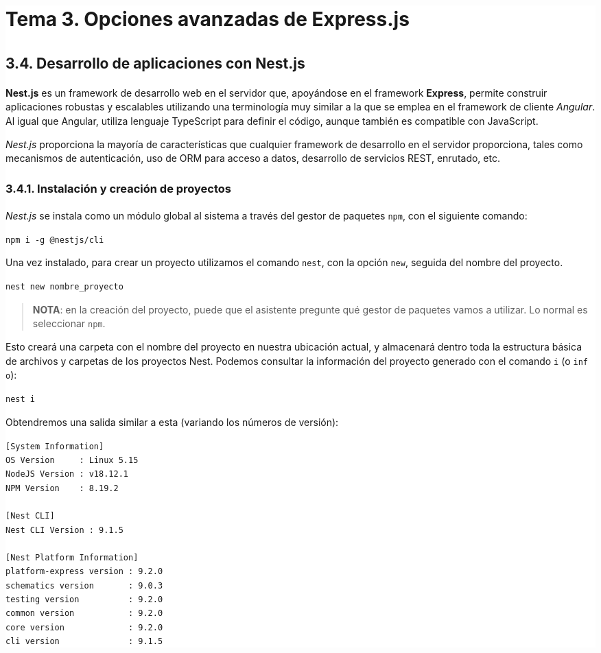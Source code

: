 # Tema 3. Opciones avanzadas de Express.js

## 3.4. Desarrollo de aplicaciones con Nest.js

**Nest.js** es un framework de desarrollo web en el servidor que, apoyándose en el framework **Express**, permite construir aplicaciones robustas y escalables utilizando una terminología muy similar a la que se emplea en el framework de cliente *Angular*. Al igual que Angular, utiliza lenguaje TypeScript para definir el código, aunque también es compatible con JavaScript.

*Nest.js* proporciona la mayoría de características que cualquier framework de desarrollo en el servidor proporciona, tales como mecanismos de autenticación, uso de ORM para acceso a datos, desarrollo de servicios REST, enrutado, etc.

### 3.4.1. Instalación y creación de proyectos

*Nest.js* se instala como un módulo global al sistema a través del gestor de paquetes `npm`, con el siguiente comando:

```
npm i -g @nestjs/cli
```

Una vez instalado, para crear un proyecto utilizamos el comando `nest`, con la opción `new`, seguida del nombre del proyecto. 

```
nest new nombre_proyecto
```

> **NOTA**: en la creación del proyecto, puede que el asistente pregunte qué gestor de paquetes vamos a utilizar. Lo normal es seleccionar `npm`.

Esto creará una carpeta con el nombre del proyecto en nuestra ubicación actual, y almacenará dentro toda la estructura básica de archivos y carpetas de los proyectos Nest. Podemos consultar la información del proyecto generado con el comando `i` (o `info`):

```
nest i
```

Obtendremos una salida similar a esta (variando los números de versión):

```
[System Information]
OS Version     : Linux 5.15
NodeJS Version : v18.12.1
NPM Version    : 8.19.2 

[Nest CLI]
Nest CLI Version : 9.1.5 

[Nest Platform Information]
platform-express version : 9.2.0
schematics version       : 9.0.3
testing version          : 9.2.0
common version           : 9.2.0
core version             : 9.2.0
cli version              : 9.1.5
```

